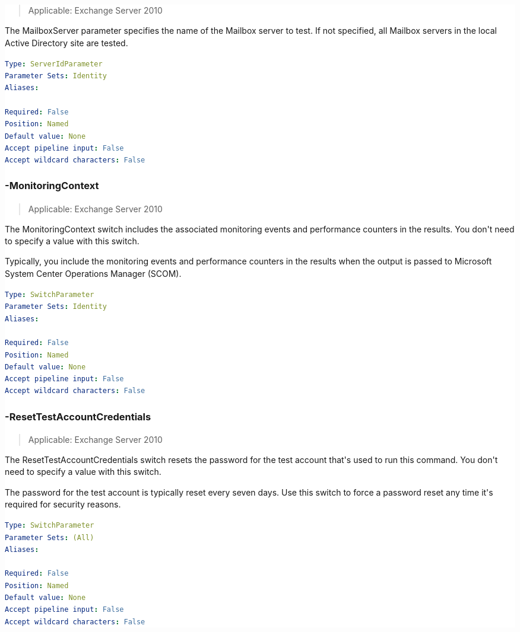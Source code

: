 > Applicable: Exchange Server 2010

The MailboxServer parameter specifies the name of the Mailbox server to test. If not specified, all Mailbox servers in the local Active Directory site are tested.

```yaml
Type: ServerIdParameter
Parameter Sets: Identity
Aliases:

Required: False
Position: Named
Default value: None
Accept pipeline input: False
Accept wildcard characters: False
```

### -MonitoringContext

> Applicable: Exchange Server 2010

The MonitoringContext switch includes the associated monitoring events and performance counters in the results. You don't need to specify a value with this switch.

Typically, you include the monitoring events and performance counters in the results when the output is passed to Microsoft System Center Operations Manager (SCOM).

```yaml
Type: SwitchParameter
Parameter Sets: Identity
Aliases:

Required: False
Position: Named
Default value: None
Accept pipeline input: False
Accept wildcard characters: False
```

### -ResetTestAccountCredentials

> Applicable: Exchange Server 2010

The ResetTestAccountCredentials switch resets the password for the test account that's used to run this command. You don't need to specify a value with this switch.

The password for the test account is typically reset every seven days. Use this switch to force a password reset any time it's required for security reasons.

```yaml
Type: SwitchParameter
Parameter Sets: (All)
Aliases:

Required: False
Position: Named
Default value: None
Accept pipeline input: False
Accept wildcard characters: False
```
